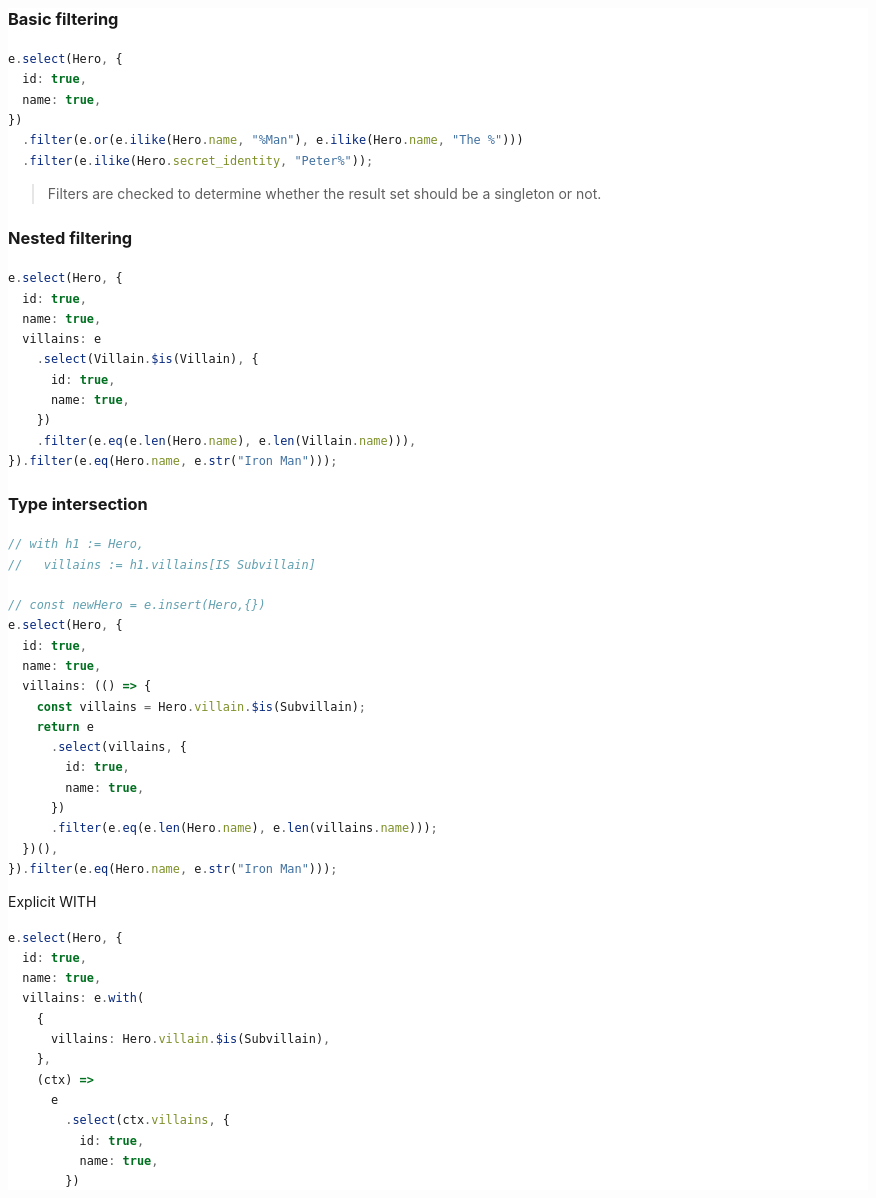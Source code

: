 ### Basic filtering

```ts
e.select(Hero, {
  id: true,
  name: true,
})
  .filter(e.or(e.ilike(Hero.name, "%Man"), e.ilike(Hero.name, "The %")))
  .filter(e.ilike(Hero.secret_identity, "Peter%"));
```

> Filters are checked to determine whether the result set should be a singleton or not.

### Nested filtering

```ts
e.select(Hero, {
  id: true,
  name: true,
  villains: e
    .select(Villain.$is(Villain), {
      id: true,
      name: true,
    })
    .filter(e.eq(e.len(Hero.name), e.len(Villain.name))),
}).filter(e.eq(Hero.name, e.str("Iron Man")));
```

### Type intersection

```ts
// with h1 := Hero,
//   villains := h1.villains[IS Subvillain]

// const newHero = e.insert(Hero,{})
e.select(Hero, {
  id: true,
  name: true,
  villains: (() => {
    const villains = Hero.villain.$is(Subvillain);
    return e
      .select(villains, {
        id: true,
        name: true,
      })
      .filter(e.eq(e.len(Hero.name), e.len(villains.name)));
  })(),
}).filter(e.eq(Hero.name, e.str("Iron Man")));
```

Explicit WITH

```ts
e.select(Hero, {
  id: true,
  name: true,
  villains: e.with(
    {
      villains: Hero.villain.$is(Subvillain),
    },
    (ctx) =>
      e
        .select(ctx.villains, {
          id: true,
          name: true,
        })
```